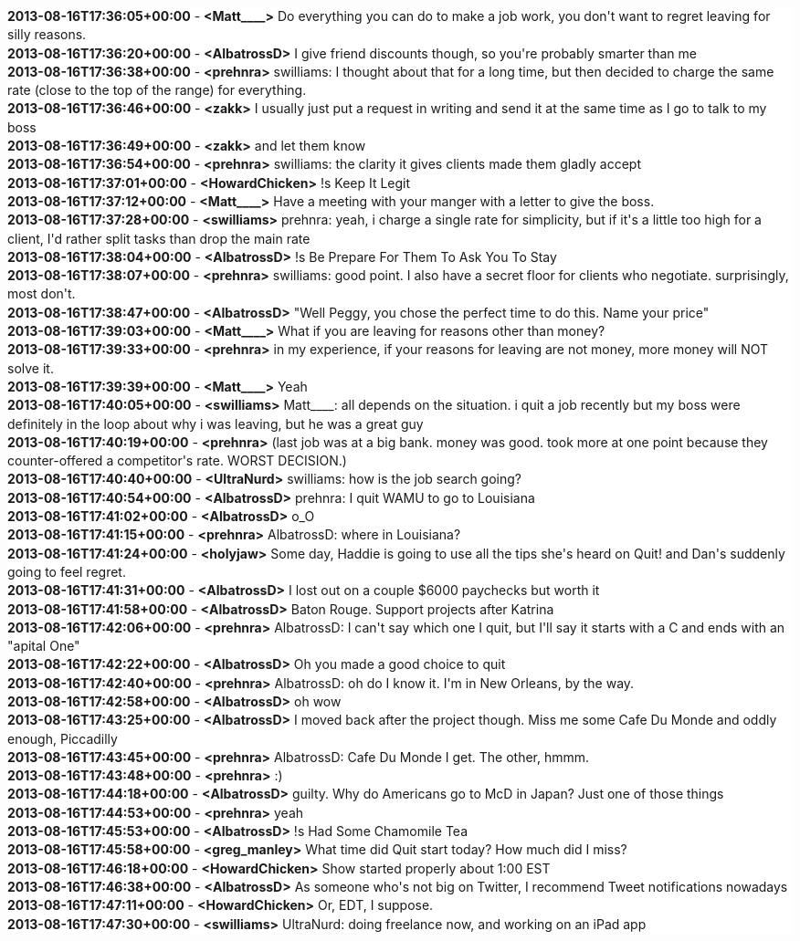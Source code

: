 **2013-08-16T17:36:05+00:00** - **&lt;Matt____&gt;** Do everything you can do to make a job work, you don't want to regret leaving for silly reasons.  
**2013-08-16T17:36:20+00:00** - **&lt;AlbatrossD&gt;** I give friend discounts though, so you're probably smarter than me  
**2013-08-16T17:36:38+00:00** - **&lt;prehnra&gt;** swilliams: I thought about that for a long time, but then decided to charge the same rate (close to the top of the range) for everything.  
**2013-08-16T17:36:46+00:00** - **&lt;zakk&gt;** I usually just put a request in writing and send it at the same time as I go to talk to my boss  
**2013-08-16T17:36:49+00:00** - **&lt;zakk&gt;** and let them know  
**2013-08-16T17:36:54+00:00** - **&lt;prehnra&gt;** swilliams: the clarity it gives clients made them gladly accept  
**2013-08-16T17:37:01+00:00** - **&lt;HowardChicken&gt;** !s Keep It Legit  
**2013-08-16T17:37:12+00:00** - **&lt;Matt____&gt;** Have a meeting with your manger with a letter to give the boss.  
**2013-08-16T17:37:28+00:00** - **&lt;swilliams&gt;** prehnra: yeah, i charge a single rate for simplicity, but if it's a little too high for a client, I'd rather split tasks than drop the main rate  
**2013-08-16T17:38:04+00:00** - **&lt;AlbatrossD&gt;** !s Be Prepare For Them To Ask You To Stay  
**2013-08-16T17:38:07+00:00** - **&lt;prehnra&gt;** swilliams: good point. I also have a secret floor for clients who negotiate. surprisingly, most don't.  
**2013-08-16T17:38:47+00:00** - **&lt;AlbatrossD&gt;** "Well Peggy, you chose the perfect time to do this. Name your price"  
**2013-08-16T17:39:03+00:00** - **&lt;Matt____&gt;** What if you are leaving for reasons other than money?  
**2013-08-16T17:39:33+00:00** - **&lt;prehnra&gt;** in my experience, if your reasons for leaving are not money, more money will NOT solve it.  
**2013-08-16T17:39:39+00:00** - **&lt;Matt____&gt;** Yeah  
**2013-08-16T17:40:05+00:00** - **&lt;swilliams&gt;** Matt____: all depends on the situation. i quit a job recently but my boss were definitely in the loop about why i was leaving, but he was a great guy  
**2013-08-16T17:40:19+00:00** - **&lt;prehnra&gt;** (last job was at a big bank. money was good. took more at one point because they counter-offered a competitor's rate. WORST DECISION.)  
**2013-08-16T17:40:40+00:00** - **&lt;UltraNurd&gt;** swilliams: how is the job search going?  
**2013-08-16T17:40:54+00:00** - **&lt;AlbatrossD&gt;** prehnra: I quit WAMU to go to Louisiana  
**2013-08-16T17:41:02+00:00** - **&lt;AlbatrossD&gt;** o_O  
**2013-08-16T17:41:15+00:00** - **&lt;prehnra&gt;** AlbatrossD: where in Louisiana?  
**2013-08-16T17:41:24+00:00** - **&lt;holyjaw&gt;** Some day, Haddie is going to use all the tips she's heard on Quit! and Dan's suddenly going to feel regret.  
**2013-08-16T17:41:31+00:00** - **&lt;AlbatrossD&gt;** I lost out on a couple $6000 paychecks but worth it  
**2013-08-16T17:41:58+00:00** - **&lt;AlbatrossD&gt;** Baton Rouge. Support projects after Katrina  
**2013-08-16T17:42:06+00:00** - **&lt;prehnra&gt;** AlbatrossD: I can't say which one I quit, but I'll say it starts with a C and ends with an "apital One"  
**2013-08-16T17:42:22+00:00** - **&lt;AlbatrossD&gt;** Oh you made a good choice to quit  
**2013-08-16T17:42:40+00:00** - **&lt;prehnra&gt;** AlbatrossD: oh do I know it. I'm in New Orleans, by the way.  
**2013-08-16T17:42:58+00:00** - **&lt;AlbatrossD&gt;** oh wow  
**2013-08-16T17:43:25+00:00** - **&lt;AlbatrossD&gt;** I moved back after the project though. Miss me some Cafe Du Monde and oddly enough, Piccadilly  
**2013-08-16T17:43:45+00:00** - **&lt;prehnra&gt;** AlbatrossD: Cafe Du Monde I get. The other, hmmm.  
**2013-08-16T17:43:48+00:00** - **&lt;prehnra&gt;** :)  
**2013-08-16T17:44:18+00:00** - **&lt;AlbatrossD&gt;** guilty. Why do Americans go to McD in Japan? Just one of those things  
**2013-08-16T17:44:53+00:00** - **&lt;prehnra&gt;** yeah  
**2013-08-16T17:45:53+00:00** - **&lt;AlbatrossD&gt;** !s Had Some Chamomile Tea  
**2013-08-16T17:45:58+00:00** - **&lt;greg_manley&gt;** What time did Quit start today? How much did I miss?  
**2013-08-16T17:46:18+00:00** - **&lt;HowardChicken&gt;** Show started properly about 1:00 EST  
**2013-08-16T17:46:38+00:00** - **&lt;AlbatrossD&gt;** As someone who's not big on Twitter, I recommend Tweet notifications nowadays  
**2013-08-16T17:47:11+00:00** - **&lt;HowardChicken&gt;** Or, EDT, I suppose.  
**2013-08-16T17:47:30+00:00** - **&lt;swilliams&gt;** UltraNurd: doing freelance now, and working on an iPad app  
